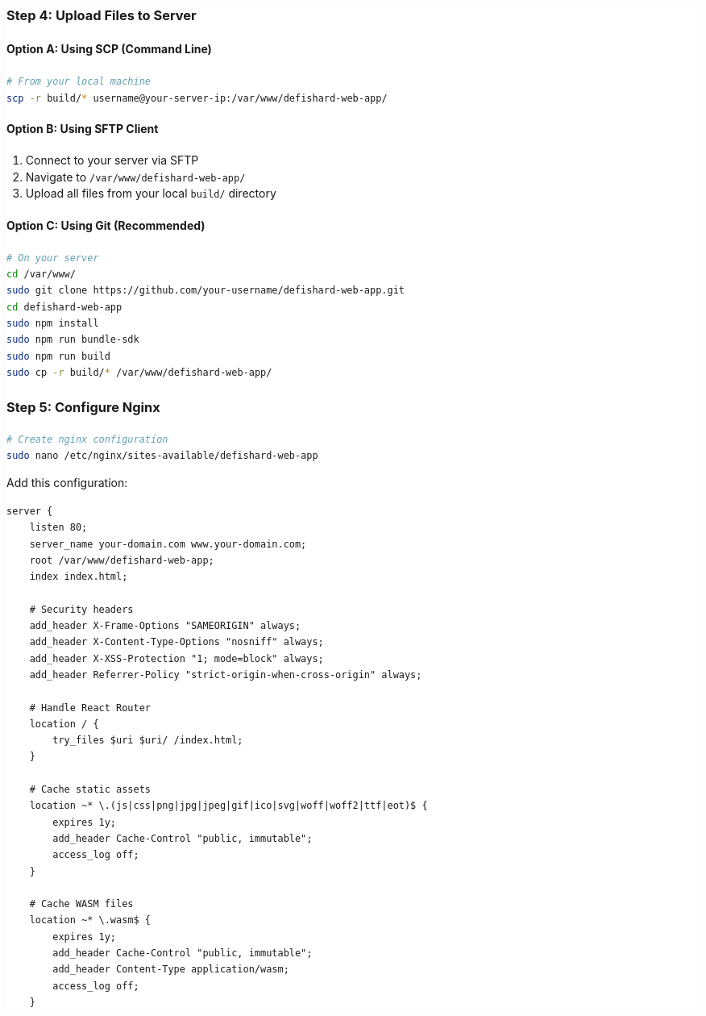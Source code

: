 ### Step 4: Upload Files to Server

#### Option A: Using SCP (Command Line)
```bash
# From your local machine
scp -r build/* username@your-server-ip:/var/www/defishard-web-app/
```

#### Option B: Using SFTP Client
1. Connect to your server via SFTP
2. Navigate to `/var/www/defishard-web-app/`
3. Upload all files from your local `build/` directory

#### Option C: Using Git (Recommended)
```bash
# On your server
cd /var/www/
sudo git clone https://github.com/your-username/defishard-web-app.git
cd defishard-web-app
sudo npm install
sudo npm run bundle-sdk
sudo npm run build
sudo cp -r build/* /var/www/defishard-web-app/
```

### Step 5: Configure Nginx

```bash
# Create nginx configuration
sudo nano /etc/nginx/sites-available/defishard-web-app
```

Add this configuration:
```nginx
server {
    listen 80;
    server_name your-domain.com www.your-domain.com;
    root /var/www/defishard-web-app;
    index index.html;

    # Security headers
    add_header X-Frame-Options "SAMEORIGIN" always;
    add_header X-Content-Type-Options "nosniff" always;
    add_header X-XSS-Protection "1; mode=block" always;
    add_header Referrer-Policy "strict-origin-when-cross-origin" always;

    # Handle React Router
    location / {
        try_files $uri $uri/ /index.html;
    }

    # Cache static assets
    location ~* \.(js|css|png|jpg|jpeg|gif|ico|svg|woff|woff2|ttf|eot)$ {
        expires 1y;
        add_header Cache-Control "public, immutable";
        access_log off;
    }

    # Cache WASM files
    location ~* \.wasm$ {
        expires 1y;
        add_header Cache-Control "public, immutable";
        add_header Content-Type application/wasm;
        access_log off;
    }
```